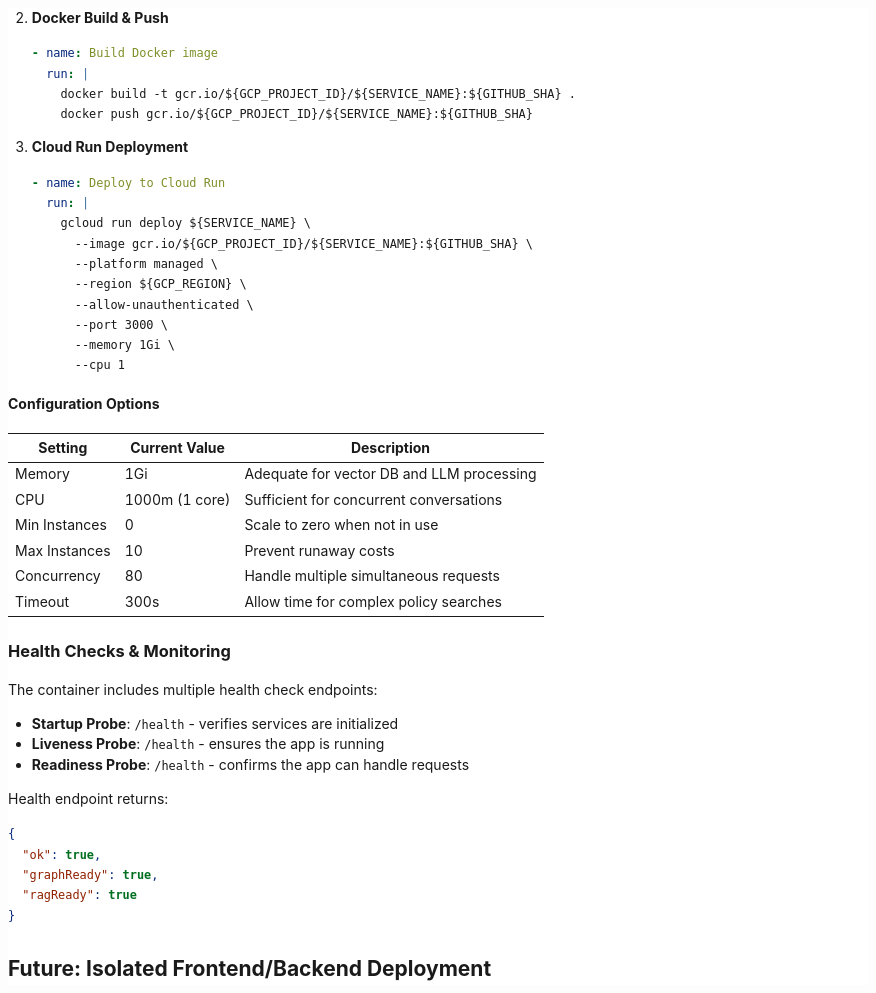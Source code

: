 2. **Docker Build & Push**
   ```yaml
   - name: Build Docker image
     run: |
       docker build -t gcr.io/${GCP_PROJECT_ID}/${SERVICE_NAME}:${GITHUB_SHA} .
       docker push gcr.io/${GCP_PROJECT_ID}/${SERVICE_NAME}:${GITHUB_SHA}
   ```

3. **Cloud Run Deployment**
   ```yaml
   - name: Deploy to Cloud Run
     run: |
       gcloud run deploy ${SERVICE_NAME} \
         --image gcr.io/${GCP_PROJECT_ID}/${SERVICE_NAME}:${GITHUB_SHA} \
         --platform managed \
         --region ${GCP_REGION} \
         --allow-unauthenticated \
         --port 3000 \
         --memory 1Gi \
         --cpu 1
   ```

#### Configuration Options

| Setting | Current Value | Description |
|---------|---------------|-------------|
| Memory | 1Gi | Adequate for vector DB and LLM processing |
| CPU | 1000m (1 core) | Sufficient for concurrent conversations |
| Min Instances | 0 | Scale to zero when not in use |
| Max Instances | 10 | Prevent runaway costs |
| Concurrency | 80 | Handle multiple simultaneous requests |
| Timeout | 300s | Allow time for complex policy searches |

### Health Checks & Monitoring

The container includes multiple health check endpoints:

- **Startup Probe**: `/health` - verifies services are initialized
- **Liveness Probe**: `/health` - ensures the app is running
- **Readiness Probe**: `/health` - confirms the app can handle requests

Health endpoint returns:
```json
{
  "ok": true,
  "graphReady": true,
  "ragReady": true
}
```

## Future: Isolated Frontend/Backend Deployment

